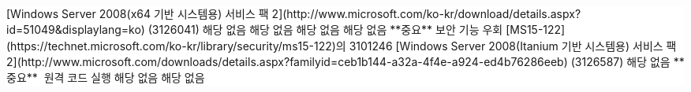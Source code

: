 </td>
</tr>
<tr>
<td style="border:1px solid black;">
[Windows Server 2008(x64 기반 시스템용) 서비스 팩 2](http://www.microsoft.com/ko-kr/download/details.aspx?id=51049&displaylang=ko)  
(3126041)

</td>
<td style="border:1px solid black;">
해당 없음

</td>
<td style="border:1px solid black;">
해당 없음

</td>
<td style="border:1px solid black;">
해당 없음

</td>
<td style="border:1px solid black;">
해당 없음

</td>
<td style="border:1px solid black;">
**중요**  
보안 기능 우회

</td>
<td style="border:1px solid black;">
[MS15-122](https://technet.microsoft.com/ko-kr/library/security/ms15-122)의 3101246

</td>
</tr>
<tr>
<td style="border:1px solid black;">
[Windows Server 2008(Itanium 기반 시스템용) 서비스 팩 2](http://www.microsoft.com/downloads/details.aspx?familyid=ceb1b144-a32a-4f4e-a924-ed4b76286eeb)  
(3126587)

</td>
<td style="border:1px solid black;">
해당 없음

</td>
<td style="border:1px solid black;">
**중요**   
원격 코드 실행

</td>
<td style="border:1px solid black;">
해당 없음

</td>
<td style="border:1px solid black;">
해당 없음
